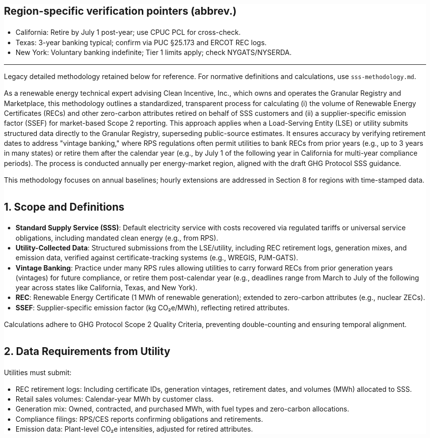 ## Region-specific verification pointers (abbrev.)

- California: Retire by July 1 post-year; use CPUC PCL for cross-check.
- Texas: 3-year banking typical; confirm via PUC §25.173 and ERCOT REC logs.
- New York: Voluntary banking indefinite; Tier 1 limits apply; check NYGATS/NYSERDA.

---

Legacy detailed methodology retained below for reference. For normative definitions and calculations, use `sss-methodology.md`.

As a renewable energy technical expert advising Clean Incentive, Inc., which owns and operates the Granular Registry and Marketplace, this methodology outlines a standardized, transparent process for calculating (i) the volume of Renewable Energy Certificates (RECs) and other zero-carbon attributes retired on behalf of SSS customers and (ii) a supplier-specific emission factor (SSEF) for market-based Scope 2 reporting. This approach applies when a Load-Serving Entity (LSE) or utility submits structured data directly to the Granular Registry, superseding public-source estimates. It ensures accuracy by verifying retirement dates to address "vintage banking," where RPS regulations often permit utilities to bank RECs from prior years (e.g., up to 3 years in many states) or retire them after the calendar year (e.g., by July 1 of the following year in California for multi-year compliance periods). The process is conducted annually per energy-market region, aligned with the draft GHG Protocol SSS guidance.

This methodology focuses on annual baselines; hourly extensions are addressed in Section 8 for regions with time-stamped data.

## **1. Scope and Definitions**

* **Standard Supply Service (SSS)**: Default electricity service with costs recovered via regulated tariffs or universal service obligations, including mandated clean energy (e.g., from RPS).
* **Utility-Collected Data**: Structured submissions from the LSE/utility, including REC retirement logs, generation mixes, and emission data, verified against certificate-tracking systems (e.g., WREGIS, PJM-GATS).
* **Vintage Banking**: Practice under many RPS rules allowing utilities to carry forward RECs from prior generation years (vintages) for future compliance, or retire them post-calendar year (e.g., deadlines range from March to July of the following year across states like California, Texas, and New York).
* **REC**: Renewable Energy Certificate (1 MWh of renewable generation); extended to zero-carbon attributes (e.g., nuclear ZECs).
* **SSEF**: Supplier-specific emission factor (kg CO₂e/MWh), reflecting retired attributes.

Calculations adhere to GHG Protocol Scope 2 Quality Criteria, preventing double-counting and ensuring temporal alignment.

## **2. Data Requirements from Utility**

Utilities must submit:

* REC retirement logs: Including certificate IDs, generation vintages, retirement dates, and volumes (MWh) allocated to SSS.
* Retail sales volumes: Calendar-year MWh by customer class.
* Generation mix: Owned, contracted, and purchased MWh, with fuel types and zero-carbon allocations.
* Compliance filings: RPS/CES reports confirming obligations and retirements.
* Emission data: Plant-level CO₂e intensities, adjusted for retired attributes.
